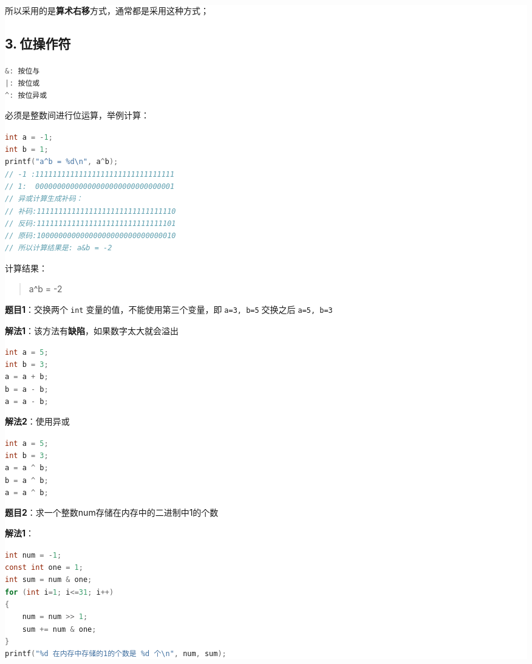 所以采用的是**算术右移**方式，通常都是采用这种方式；

## 3. 位操作符

```c
&: 按位与
|: 按位或
^: 按位异或
```

必须是整数间进行位运算，举例计算：

```c
int a = -1;
int b = 1;
printf("a^b = %d\n", a^b);
// -1 :11111111111111111111111111111111
// 1:  00000000000000000000000000000001
// 异或计算生成补码：
// 补码:11111111111111111111111111111110
// 反码:11111111111111111111111111111101
// 原码:10000000000000000000000000000010
// 所以计算结果是: a&b = -2
```

计算结果：

> a^b = -2

**题目1**：交换两个 `int` 变量的值，不能使用第三个变量，即 `a=3, b=5` 交换之后 `a=5, b=3` 

**解法1**：该方法有**缺陷**，如果数字太大就会溢出

```c
int a = 5;
int b = 3;
a = a + b;
b = a - b;
a = a - b;
```

**解法2**：使用异或

```c
int a = 5;
int b = 3;
a = a ^ b;
b = a ^ b;
a = a ^ b;
```

**题目2**：求一个整数num存储在内存中的二进制中1的个数

**解法1**：

```c
int num = -1;
const int one = 1;
int sum = num & one;
for (int i=1; i<=31; i++)
{
    num = num >> 1;
    sum += num & one;
}
printf("%d 在内存中存储的1的个数是 %d 个\n", num, sum);
```
